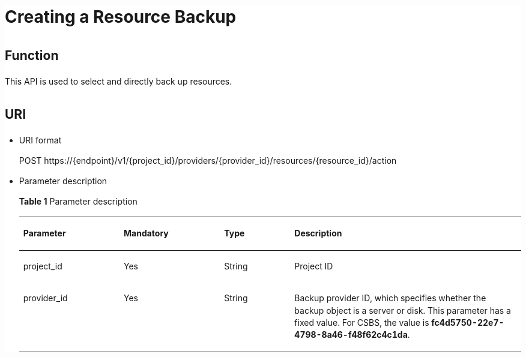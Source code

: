 # Creating a Resource Backup<a name="EN-US_TOPIC_0059304219"></a>

## Function<a name="section21655625"></a>

This API is used to select and directly back up resources.

## URI<a name="section60682897"></a>

-   URI format

    POST https://\{endpoint\}/v1/\{project\_id\}/providers/\{provider\_id\}/resources/\{resource\_id\}/action

-   Parameter description

    **Table  1**  Parameter description

    <a name="table3478379"></a>
    <table><thead align="left"><tr id="row24348515"><th class="cellrowborder" valign="top" width="20%" id="mcps1.2.5.1.1"><p id="p26072662"><a name="p26072662"></a><a name="p26072662"></a>Parameter</p>
    </th>
    <th class="cellrowborder" valign="top" width="20%" id="mcps1.2.5.1.2"><p id="p31510915"><a name="p31510915"></a><a name="p31510915"></a>Mandatory</p>
    </th>
    <th class="cellrowborder" valign="top" width="14.000000000000002%" id="mcps1.2.5.1.3"><p id="p2247312"><a name="p2247312"></a><a name="p2247312"></a>Type</p>
    </th>
    <th class="cellrowborder" valign="top" width="46%" id="mcps1.2.5.1.4"><p id="p47814565"><a name="p47814565"></a><a name="p47814565"></a>Description</p>
    </th>
    </tr>
    </thead>
    <tbody><tr id="row47774571"><td class="cellrowborder" valign="top" width="20%" headers="mcps1.2.5.1.1 "><p id="p44535049"><a name="p44535049"></a><a name="p44535049"></a>project_id</p>
    </td>
    <td class="cellrowborder" valign="top" width="20%" headers="mcps1.2.5.1.2 "><p id="p50569256"><a name="p50569256"></a><a name="p50569256"></a>Yes</p>
    </td>
    <td class="cellrowborder" valign="top" width="14.000000000000002%" headers="mcps1.2.5.1.3 "><p id="p2469104"><a name="p2469104"></a><a name="p2469104"></a>String</p>
    </td>
    <td class="cellrowborder" valign="top" width="46%" headers="mcps1.2.5.1.4 "><p id="p65779720"><a name="p65779720"></a><a name="p65779720"></a>Project ID</p>
    </td>
    </tr>
    <tr id="row55146569"><td class="cellrowborder" valign="top" width="20%" headers="mcps1.2.5.1.1 "><p id="p37687133"><a name="p37687133"></a><a name="p37687133"></a>provider_id</p>
    </td>
    <td class="cellrowborder" valign="top" width="20%" headers="mcps1.2.5.1.2 "><p id="p32758933"><a name="p32758933"></a><a name="p32758933"></a>Yes</p>
    </td>
    <td class="cellrowborder" valign="top" width="14.000000000000002%" headers="mcps1.2.5.1.3 "><p id="p36227930"><a name="p36227930"></a><a name="p36227930"></a>String</p>
    </td>
    <td class="cellrowborder" valign="top" width="46%" headers="mcps1.2.5.1.4 "><p id="p48781203"><a name="p48781203"></a><a name="p48781203"></a>Backup provider ID, which specifies whether the backup object is a server or disk. This parameter has a fixed value. For CSBS, the value is <strong id="b393514818119"><a name="b393514818119"></a><a name="b393514818119"></a>fc4d5750-22e7-4798-8a46-f48f62c4c1da</strong>. </p>
    </td>
    </tr>